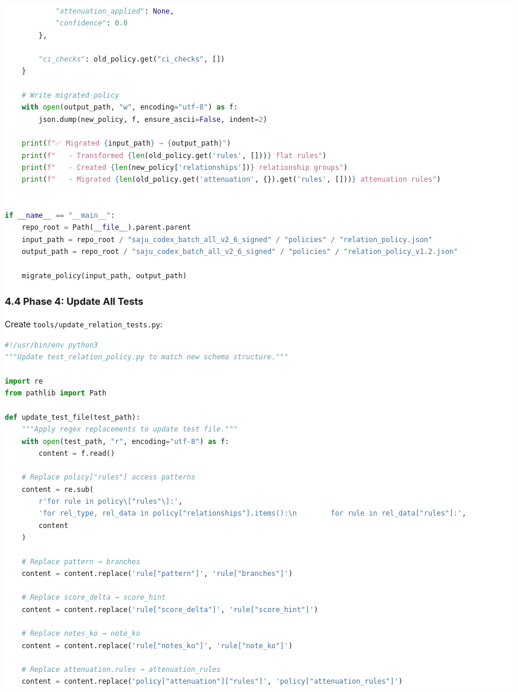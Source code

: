 ```python
            "attenuation_applied": None,
            "confidence": 0.0
        },

        "ci_checks": old_policy.get("ci_checks", [])
    }

    # Write migrated policy
    with open(output_path, "w", encoding="utf-8") as f:
        json.dump(new_policy, f, ensure_ascii=False, indent=2)

    print(f"✅ Migrated {input_path} → {output_path}")
    print(f"   - Transformed {len(old_policy.get('rules', []))} flat rules")
    print(f"   - Created {len(new_policy['relationships'])} relationship groups")
    print(f"   - Migrated {len(old_policy.get('attenuation', {}).get('rules', []))} attenuation rules")


if __name__ == "__main__":
    repo_root = Path(__file__).parent.parent
    input_path = repo_root / "saju_codex_batch_all_v2_6_signed" / "policies" / "relation_policy.json"
    output_path = repo_root / "saju_codex_batch_all_v2_6_signed" / "policies" / "relation_policy_v1.2.json"

    migrate_policy(input_path, output_path)
```

### 4.4 Phase 4: Update All Tests

Create `tools/update_relation_tests.py`:

```python
#!/usr/bin/env python3
"""Update test_relation_policy.py to match new schema structure."""

import re
from pathlib import Path

def update_test_file(test_path):
    """Apply regex replacements to update test file."""
    with open(test_path, "r", encoding="utf-8") as f:
        content = f.read()

    # Replace policy["rules"] access patterns
    content = re.sub(
        r'for rule in policy\["rules"\]:',
        'for rel_type, rel_data in policy["relationships"].items():\n        for rule in rel_data["rules"]:',
        content
    )

    # Replace pattern → branches
    content = content.replace('rule["pattern"]', 'rule["branches"]')

    # Replace score_delta → score_hint
    content = content.replace('rule["score_delta"]', 'rule["score_hint"]')

    # Replace notes_ko → note_ko
    content = content.replace('rule["notes_ko"]', 'rule["note_ko"]')

    # Replace attenuation.rules → attenuation_rules
    content = content.replace('policy["attenuation"]["rules"]', 'policy["attenuation_rules"]')

```